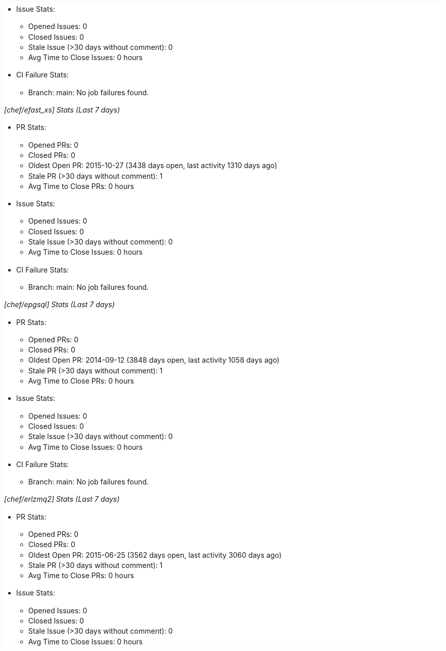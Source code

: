 * Issue Stats:
    * Opened Issues: 0
    * Closed Issues: 0
    * Stale Issue (>30 days without comment): 0
    * Avg Time to Close Issues: 0 hours

* CI Failure Stats:
    * Branch: main: No job failures found.

*_[chef/efast_xs] Stats (Last 7 days)_*

* PR Stats:
    * Opened PRs: 0
    * Closed PRs: 0
    * Oldest Open PR: 2015-10-27 (3438 days open, last activity 1310 days ago)
    * Stale PR (>30 days without comment): 1
    * Avg Time to Close PRs: 0 hours

* Issue Stats:
    * Opened Issues: 0
    * Closed Issues: 0
    * Stale Issue (>30 days without comment): 0
    * Avg Time to Close Issues: 0 hours

* CI Failure Stats:
    * Branch: main: No job failures found.

*_[chef/epgsql] Stats (Last 7 days)_*

* PR Stats:
    * Opened PRs: 0
    * Closed PRs: 0
    * Oldest Open PR: 2014-09-12 (3848 days open, last activity 1058 days ago)
    * Stale PR (>30 days without comment): 1
    * Avg Time to Close PRs: 0 hours

* Issue Stats:
    * Opened Issues: 0
    * Closed Issues: 0
    * Stale Issue (>30 days without comment): 0
    * Avg Time to Close Issues: 0 hours

* CI Failure Stats:
    * Branch: main: No job failures found.

*_[chef/erlzmq2] Stats (Last 7 days)_*

* PR Stats:
    * Opened PRs: 0
    * Closed PRs: 0
    * Oldest Open PR: 2015-06-25 (3562 days open, last activity 3060 days ago)
    * Stale PR (>30 days without comment): 1
    * Avg Time to Close PRs: 0 hours

* Issue Stats:
    * Opened Issues: 0
    * Closed Issues: 0
    * Stale Issue (>30 days without comment): 0
    * Avg Time to Close Issues: 0 hours
